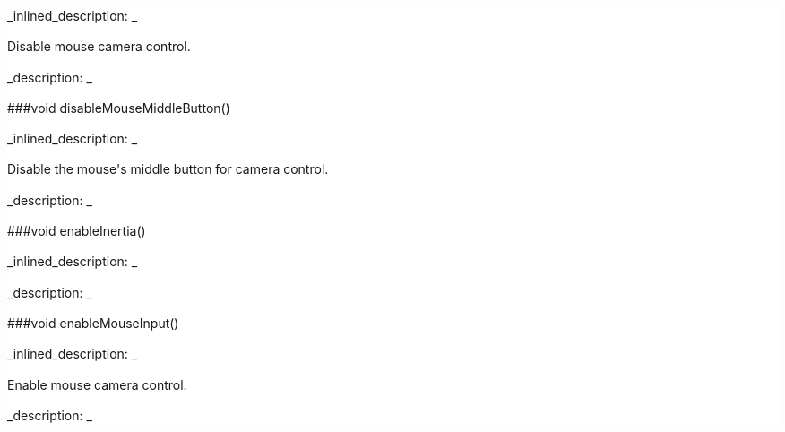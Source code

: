 

_inlined_description: _

Disable mouse camera control.





_description: _









###void disableMouseMiddleButton()



_inlined_description: _

Disable the mouse's middle button for camera control.





_description: _









###void enableInertia()



_inlined_description: _







_description: _









###void enableMouseInput()



_inlined_description: _

Enable mouse camera control.





_description: _




